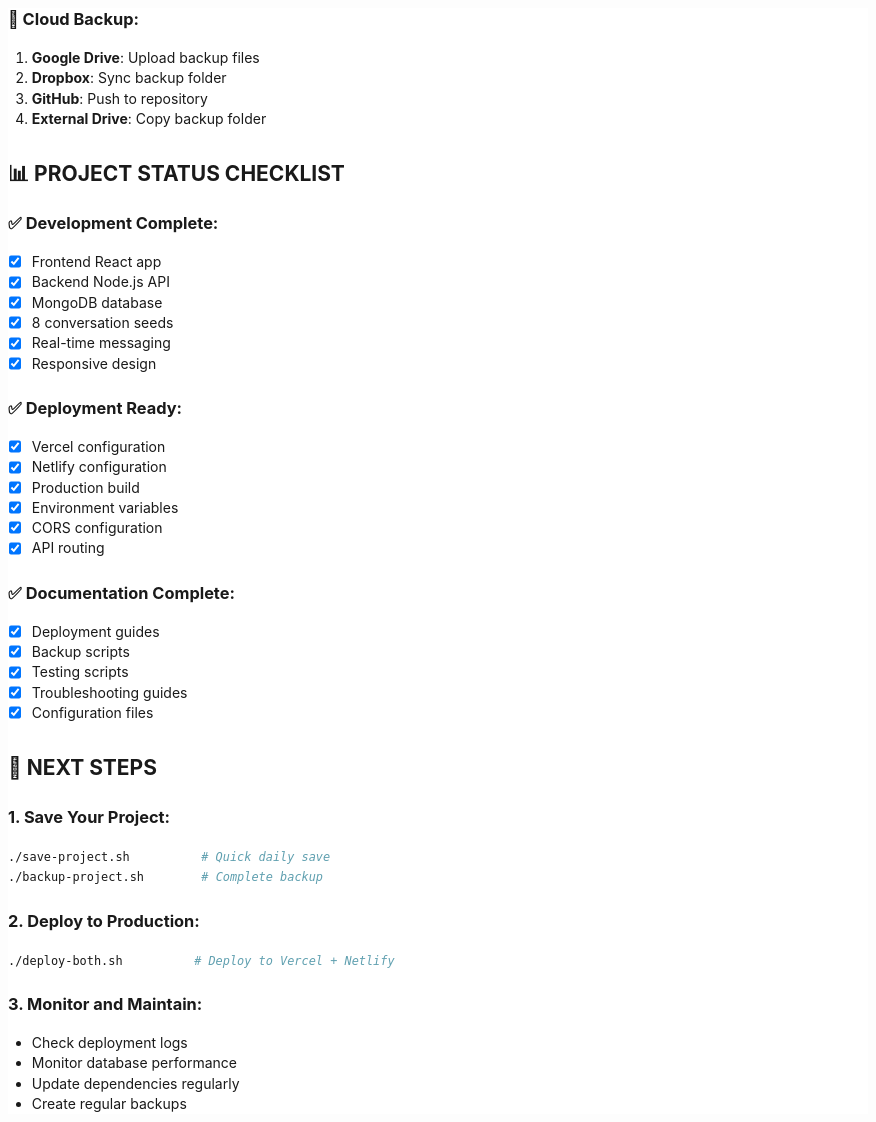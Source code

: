 ### **🔄 Cloud Backup:**
1. **Google Drive**: Upload backup files
2. **Dropbox**: Sync backup folder
3. **GitHub**: Push to repository
4. **External Drive**: Copy backup folder

## 📊 **PROJECT STATUS CHECKLIST**

### **✅ Development Complete:**
- [x] Frontend React app
- [x] Backend Node.js API
- [x] MongoDB database
- [x] 8 conversation seeds
- [x] Real-time messaging
- [x] Responsive design

### **✅ Deployment Ready:**
- [x] Vercel configuration
- [x] Netlify configuration
- [x] Production build
- [x] Environment variables
- [x] CORS configuration
- [x] API routing

### **✅ Documentation Complete:**
- [x] Deployment guides
- [x] Backup scripts
- [x] Testing scripts
- [x] Troubleshooting guides
- [x] Configuration files

## 🎯 **NEXT STEPS**

### **1. Save Your Project:**
```bash
./save-project.sh          # Quick daily save
./backup-project.sh        # Complete backup
```

### **2. Deploy to Production:**
```bash
./deploy-both.sh          # Deploy to Vercel + Netlify
```

### **3. Monitor and Maintain:**
- Check deployment logs
- Monitor database performance
- Update dependencies regularly
- Create regular backups
